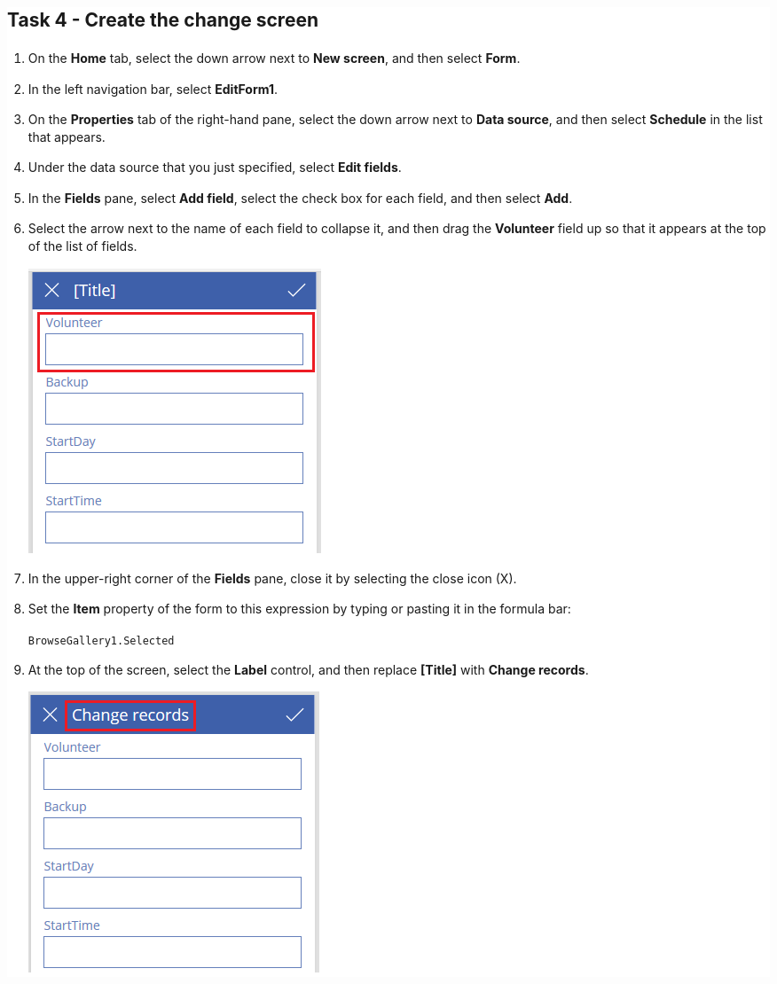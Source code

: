 
## Task 4 - Create the change screen

1.  On the **Home** tab, select the down arrow next to **New screen**, and then select **Form**.
    
2.  In the left navigation bar, select **EditForm1**.
    
3.  On the **Properties** tab of the right-hand pane, select the down arrow next to **Data source**, and then select **Schedule** in the list that appears.
    
4.  Under the data source that you just specified, select **Edit fields**.
    
5.  In the **Fields** pane, select **Add field**, select the check box for each field, and then select **Add**.
    
6.  Select the arrow next to the name of each field to collapse it, and then drag the **Volunteer** field up so that it appears at the top of the list of fields.
    
    ![Reorder fields.](img/reorder-fields.png)
    
7.  In the upper-right corner of the **Fields** pane, close it by selecting the close icon (X).
    
8.  Set the **Item** property of the form to this expression by typing or pasting it in the formula bar:
    
    `BrowseGallery1.Selected`
    
9.  At the top of the screen, select the **Label** control, and then replace **\[Title\]** with **Change records**.
    
    ![Change title bar.](img/change-title-bar2.png)
    
